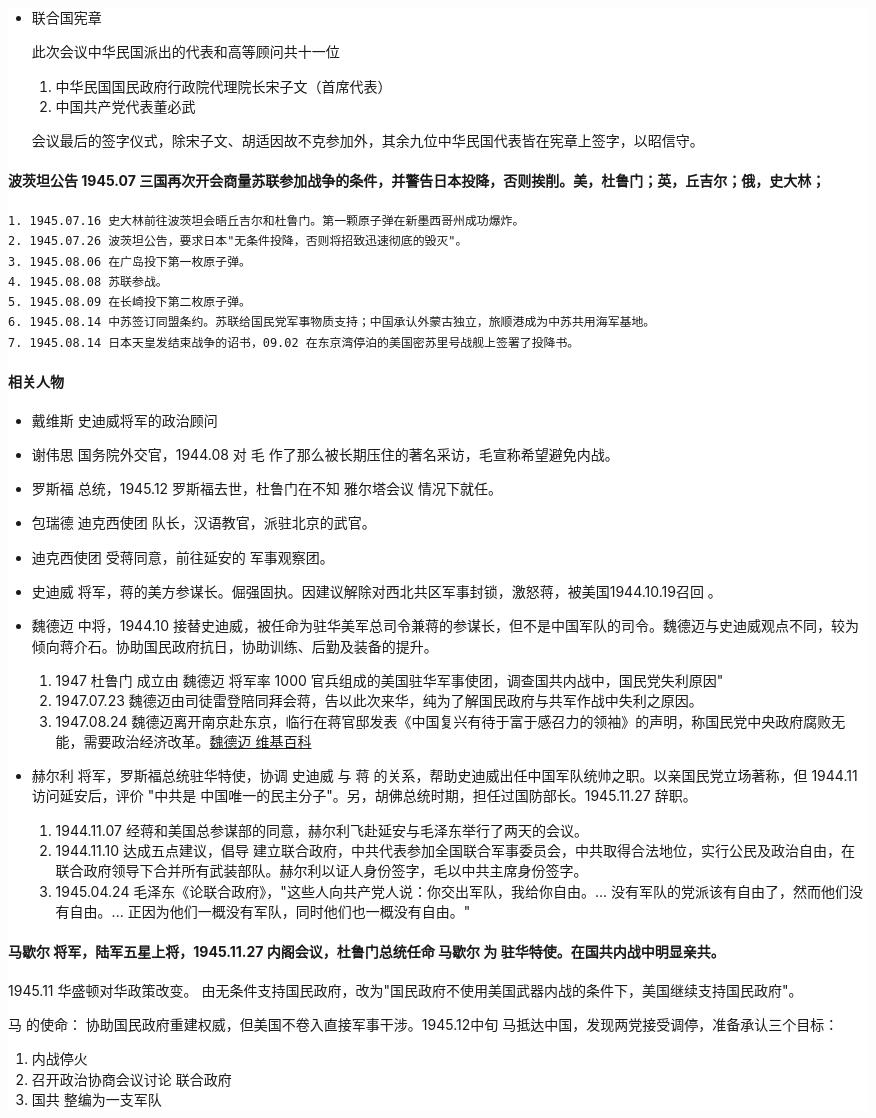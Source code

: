 - 联合国宪章

  此次会议中华民国派出的代表和高等顾问共十一位
  1. 中华民国国民政府行政院代理院长宋子文（首席代表）
  2. 中国共产党代表董必武
  
  会议最后的签字仪式，除宋子文、胡适因故不克参加外，其余九位中华民国代表皆在宪章上签字，以昭信守。



#### 波茨坦公告 1945.07 三国再次开会商量苏联参加战争的条件，并警告日本投降，否则挨削。美，杜鲁门；英，丘吉尔；俄，史大林；

    1. 1945.07.16 史大林前往波茨坦会晤丘吉尔和杜鲁门。第一颗原子弹在新墨西哥州成功爆炸。
    2. 1945.07.26 波茨坦公告，要求日本"无条件投降，否则将招致迅速彻底的毁灭"。
    3. 1945.08.06 在广岛投下第一枚原子弹。
    4. 1945.08.08 苏联参战。
    5. 1945.08.09 在长崎投下第二枚原子弹。
    6. 1945.08.14 中苏签订同盟条约。苏联给国民党军事物质支持；中国承认外蒙古独立，旅顺港成为中苏共用海军基地。
    7. 1945.08.14 日本天皇发结束战争的诏书，09.02 在东京湾停泊的美国密苏里号战舰上签署了投降书。


#### 相关人物

  * 戴维斯 史迪威将军的政治顾问 
  * 谢伟思 国务院外交官，1944.08 对 毛 作了那么被长期压住的著名采访，毛宣称希望避免内战。
  * 罗斯福 总统，1945.12 罗斯福去世，杜鲁门在不知 雅尔塔会议 情况下就任。
  * 包瑞德 迪克西使团 队长，汉语教官，派驻北京的武官。
  * 迪克西使团 受蒋同意，前往延安的 军事观察团。

  * 史迪威 将军，蒋的美方参谋长。倔强固执。因建议解除对西北共区军事封锁，激怒蒋，被美国1944.10.19召回 。
  * 魏德迈 中将，1944.10 接替史迪威，被任命为驻华美军总司令兼蒋的参谋长，但不是中国军队的司令。魏德迈与史迪威观点不同，较为倾向蒋介石。协助国民政府抗日，协助训练、后勤及装备的提升。
    1. 1947 杜鲁门 成立由 魏德迈 将军率 1000 官兵组成的美国驻华军事使团，调查国共内战中，国民党失利原因"
    2. 1947.07.23 魏德迈由司徒雷登陪同拜会蒋，告以此次来华，纯为了解国民政府与共军作战中失利之原因。
    3. 1947.08.24 魏德迈离开南京赴东京，临行在蒋官邸发表《中国复兴有待于富于感召力的领袖》的声明，称国民党中央政府腐败无能，需要政治经济改革。[魏德迈 维基百科](https://zh.wikipedia.org/wiki/%E9%98%BF%E5%B0%94%E4%BC%AF%E7%89%B9%C2%B7%E9%AD%8F%E5%BE%B7%E8%BF%88)



  * 赫尔利 将军，罗斯福总统驻华特使，协调 史迪威 与 蒋 的关系，帮助史迪威出任中国军队统帅之职。以亲国民党立场著称，但 1944.11 访问延安后，评价 "中共是 中国唯一的民主分子"。另，胡佛总统时期，担任过国防部长。1945.11.27 辞职。

    1. 1944.11.07 经蒋和美国总参谋部的同意，赫尔利飞赴延安与毛泽东举行了两天的会议。
    2. 1944.11.10 达成五点建议，倡导 建立联合政府，中共代表参加全国联合军事委员会，中共取得合法地位，实行公民及政治自由，在联合政府领导下合并所有武装部队。赫尔利以证人身份签字，毛以中共主席身份签字。
    3. 1945.04.24 毛泽东《论联合政府》，"这些人向共产党人说：你交出军队，我给你自由。... 没有军队的党派该有自由了，然而他们没有自由。... 正因为他们一概没有军队，同时他们也一概没有自由。"



#### 马歇尔 将军，陆军五星上将，1945.11.27 内阁会议，杜鲁门总统任命 马歇尔 为 驻华特使。在国共内战中明显亲共。

1945.11 华盛顿对华政策改变。 由无条件支持国民政府，改为"国民政府不使用美国武器内战的条件下，美国继续支持国民政府"。

马 的使命： 协助国民政府重建权威，但美国不卷入直接军事干涉。1945.12中旬 马抵达中国，发现两党接受调停，准备承认三个目标：

1. 内战停火
2. 召开政治协商会议讨论 联合政府
3. 国共 整编为一支军队

